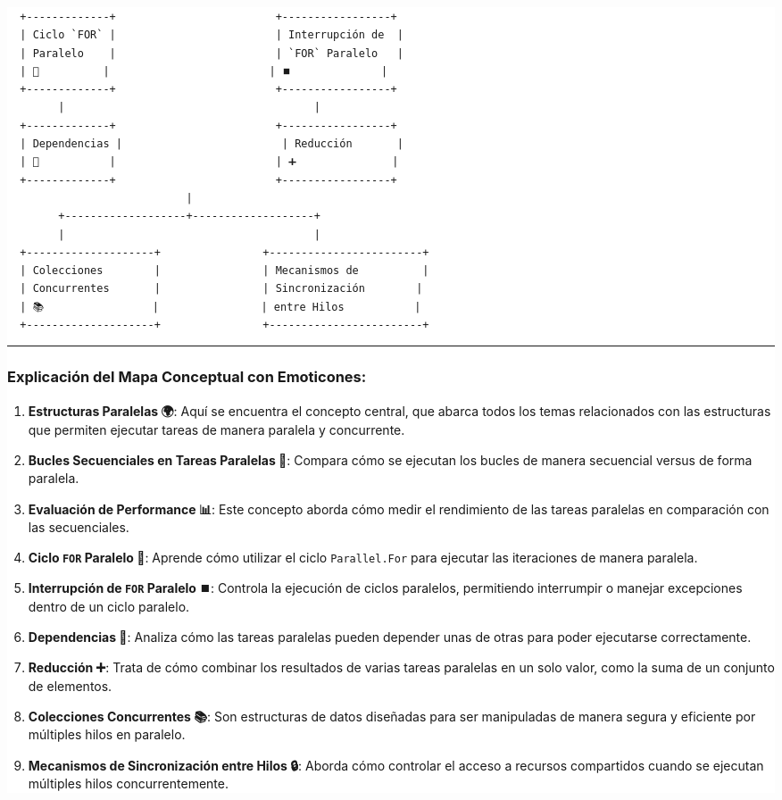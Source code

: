 ```
  +-------------+                         +-----------------+
  | Ciclo `FOR` |                         | Interrupción de  |
  | Paralelo    |                         | `FOR` Paralelo   |
  | 🔄          |                         | ⏹️              |
  +-------------+                         +-----------------+
        |                                       |
  +-------------+                         +-----------------+
  | Dependencias |                         | Reducción       |
  | 🔗           |                         | ➕               |
  +-------------+                         +-----------------+
                            |
        +-------------------+-------------------+
        |                                       |
  +--------------------+                +------------------------+
  | Colecciones        |                | Mecanismos de          |
  | Concurrentes       |                | Sincronización        |
  | 📚                 |                | entre Hilos           |
  +--------------------+                +------------------------+

```

----------

### **Explicación del Mapa Conceptual con Emoticones:**

1.  **Estructuras Paralelas 🌍**: Aquí se encuentra el concepto central, que abarca todos los temas relacionados con las estructuras que permiten ejecutar tareas de manera paralela y concurrente.
    
2.  **Bucles Secuenciales en Tareas Paralelas 🔄**: Compara cómo se ejecutan los bucles de manera secuencial versus de forma paralela.
    
3.  **Evaluación de Performance 📊**: Este concepto aborda cómo medir el rendimiento de las tareas paralelas en comparación con las secuenciales.
    
4.  **Ciclo `FOR` Paralelo 🔄**: Aprende cómo utilizar el ciclo `Parallel.For` para ejecutar las iteraciones de manera paralela.
    
5.  **Interrupción de `FOR` Paralelo ⏹️**: Controla la ejecución de ciclos paralelos, permitiendo interrumpir o manejar excepciones dentro de un ciclo paralelo.
    
6.  **Dependencias 🔗**: Analiza cómo las tareas paralelas pueden depender unas de otras para poder ejecutarse correctamente.
    
7.  **Reducción ➕**: Trata de cómo combinar los resultados de varias tareas paralelas en un solo valor, como la suma de un conjunto de elementos.
    
8.  **Colecciones Concurrentes 📚**: Son estructuras de datos diseñadas para ser manipuladas de manera segura y eficiente por múltiples hilos en paralelo.
    
9.  **Mecanismos de Sincronización entre Hilos 🔒**: Aborda cómo controlar el acceso a recursos compartidos cuando se ejecutan múltiples hilos concurrentemente.
    

